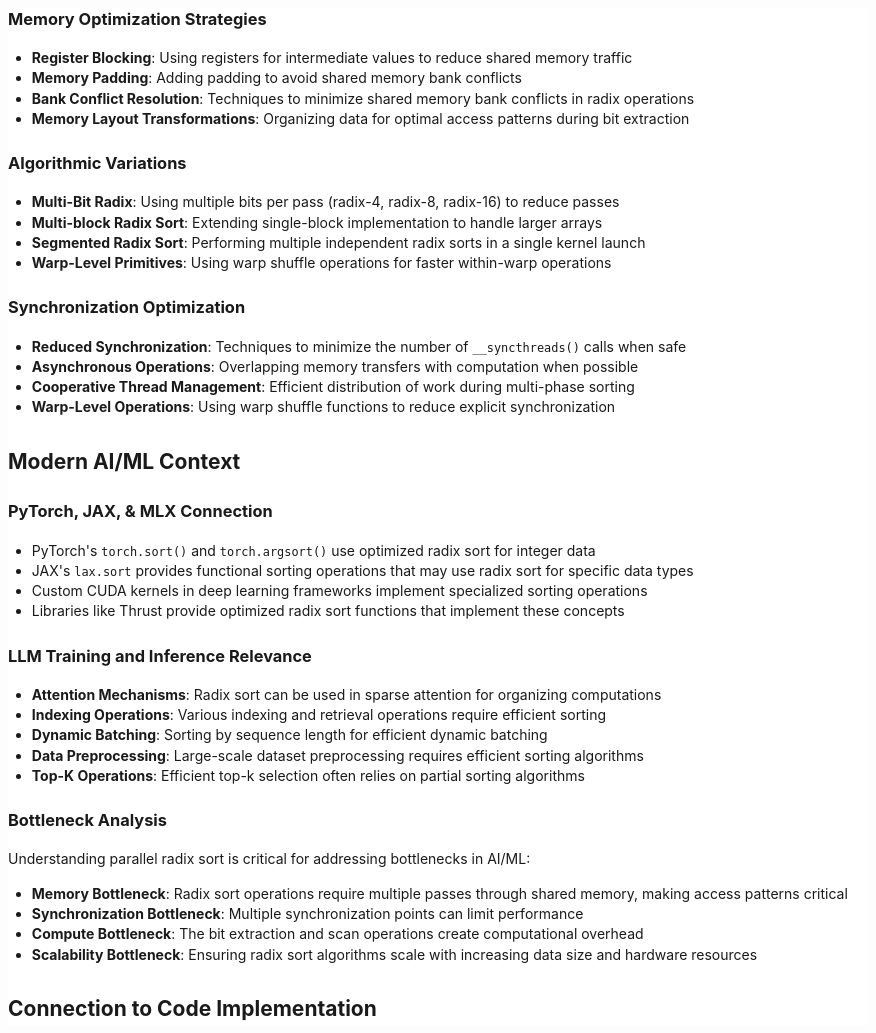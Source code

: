 ### Memory Optimization Strategies
- **Register Blocking**: Using registers for intermediate values to reduce shared memory traffic
- **Memory Padding**: Adding padding to avoid shared memory bank conflicts
- **Bank Conflict Resolution**: Techniques to minimize shared memory bank conflicts in radix operations
- **Memory Layout Transformations**: Organizing data for optimal access patterns during bit extraction

### Algorithmic Variations
- **Multi-Bit Radix**: Using multiple bits per pass (radix-4, radix-8, radix-16) to reduce passes
- **Multi-block Radix Sort**: Extending single-block implementation to handle larger arrays
- **Segmented Radix Sort**: Performing multiple independent radix sorts in a single kernel launch
- **Warp-Level Primitives**: Using warp shuffle operations for faster within-warp operations

### Synchronization Optimization
- **Reduced Synchronization**: Techniques to minimize the number of `__syncthreads()` calls when safe
- **Asynchronous Operations**: Overlapping memory transfers with computation when possible
- **Cooperative Thread Management**: Efficient distribution of work during multi-phase sorting
- **Warp-Level Operations**: Using warp shuffle functions to reduce explicit synchronization

## Modern AI/ML Context

### PyTorch, JAX, & MLX Connection
- PyTorch's `torch.sort()` and `torch.argsort()` use optimized radix sort for integer data
- JAX's `lax.sort` provides functional sorting operations that may use radix sort for specific data types
- Custom CUDA kernels in deep learning frameworks implement specialized sorting operations
- Libraries like Thrust provide optimized radix sort functions that implement these concepts

### LLM Training and Inference Relevance
- **Attention Mechanisms**: Radix sort can be used in sparse attention for organizing computations
- **Indexing Operations**: Various indexing and retrieval operations require efficient sorting
- **Dynamic Batching**: Sorting by sequence length for efficient dynamic batching
- **Data Preprocessing**: Large-scale dataset preprocessing requires efficient sorting algorithms
- **Top-K Operations**: Efficient top-k selection often relies on partial sorting algorithms

### Bottleneck Analysis
Understanding parallel radix sort is critical for addressing bottlenecks in AI/ML:
- **Memory Bottleneck**: Radix sort operations require multiple passes through shared memory, making access patterns critical
- **Synchronization Bottleneck**: Multiple synchronization points can limit performance
- **Compute Bottleneck**: The bit extraction and scan operations create computational overhead
- **Scalability Bottleneck**: Ensuring radix sort algorithms scale with increasing data size and hardware resources

## Connection to Code Implementation
